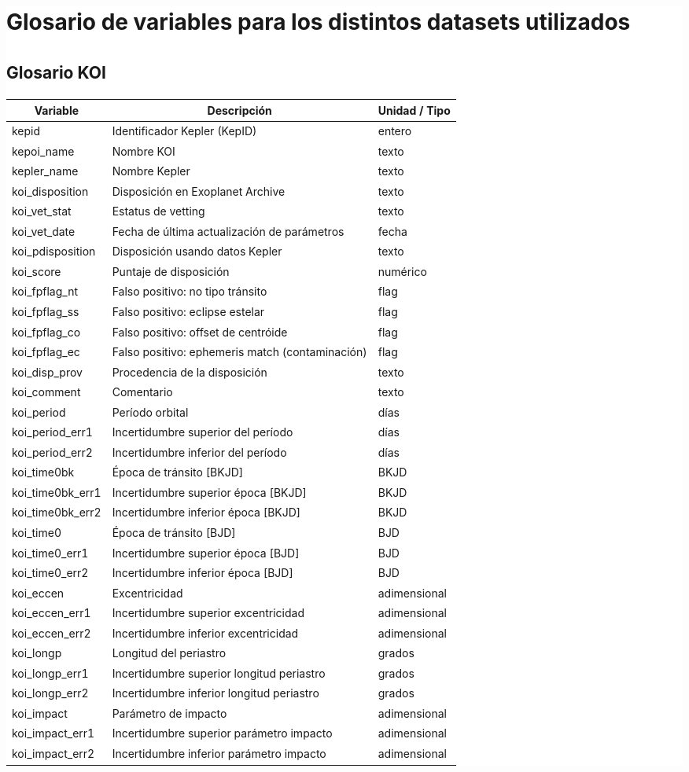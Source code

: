 # Glosario de variables para los distintos datasets utilizados


## Glosario KOI

| Variable           | Descripción                                           | Unidad / Tipo     |
| ------------------ | ----------------------------------------------------- | ----------------- |
| kepid              | Identificador Kepler (KepID)                          | entero            |
| kepoi_name         | Nombre KOI                                            | texto             |
| kepler_name        | Nombre Kepler                                         | texto             |
| koi_disposition    | Disposición en Exoplanet Archive                      | texto             |
| koi_vet_stat       | Estatus de vetting                                    | texto             |
| koi_vet_date       | Fecha de última actualización de parámetros           | fecha             |
| koi_pdisposition   | Disposición usando datos Kepler                       | texto             |
| koi_score          | Puntaje de disposición                                | numérico          |
| koi_fpflag_nt      | Falso positivo: no tipo tránsito                      | flag              |
| koi_fpflag_ss      | Falso positivo: eclipse estelar                       | flag              |
| koi_fpflag_co      | Falso positivo: offset de centróide                   | flag              |
| koi_fpflag_ec      | Falso positivo: ephemeris match (contaminación)       | flag              |
| koi_disp_prov      | Procedencia de la disposición                         | texto             |
| koi_comment        | Comentario                                            | texto             |
| koi_period         | Período orbital                                       | días              |
| koi_period_err1    | Incertidumbre superior del período                    | días              |
| koi_period_err2    | Incertidumbre inferior del período                    | días              |
| koi_time0bk        | Época de tránsito [BKJD]                              | BKJD              |
| koi_time0bk_err1   | Incertidumbre superior época [BKJD]                   | BKJD              |
| koi_time0bk_err2   | Incertidumbre inferior época [BKJD]                   | BKJD              |
| koi_time0          | Época de tránsito [BJD]                               | BJD               |
| koi_time0_err1     | Incertidumbre superior época [BJD]                    | BJD               |
| koi_time0_err2     | Incertidumbre inferior época [BJD]                    | BJD               |
| koi_eccen          | Excentricidad                                         | adimensional      |
| koi_eccen_err1     | Incertidumbre superior excentricidad                  | adimensional      |
| koi_eccen_err2     | Incertidumbre inferior excentricidad                  | adimensional      |
| koi_longp          | Longitud del periastro                                | grados            |
| koi_longp_err1     | Incertidumbre superior longitud periastro             | grados            |
| koi_longp_err2     | Incertidumbre inferior longitud periastro             | grados            |
| koi_impact         | Parámetro de impacto                                  | adimensional      |
| koi_impact_err1    | Incertidumbre superior parámetro impacto              | adimensional      |
| koi_impact_err2    | Incertidumbre inferior parámetro impacto              | adimensional      |